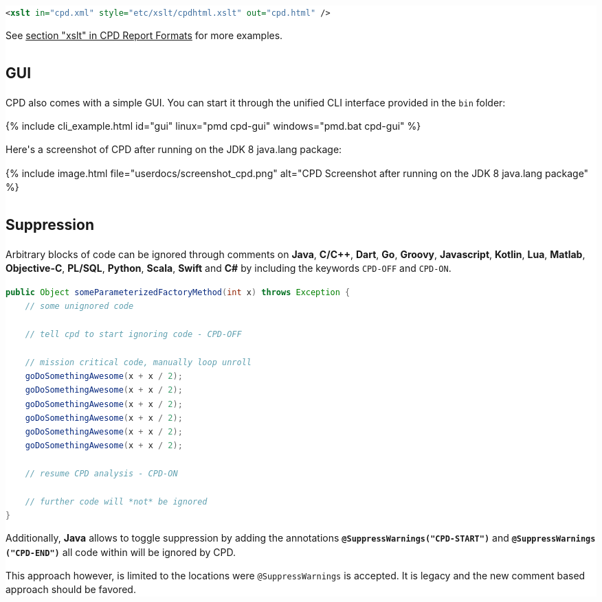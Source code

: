 ```xml
<xslt in="cpd.xml" style="etc/xslt/cpdhtml.xslt" out="cpd.html" />
```

See [section "xslt" in CPD Report Formats](pmd_userdocs_cpd_report_formats.html#xslt) for more examples.

## GUI

CPD also comes with a simple GUI. You can start it through the unified CLI interface provided in the `bin` folder:

{% include cli_example.html
   id="gui"
   linux="pmd cpd-gui"
   windows="pmd.bat cpd-gui" %}

Here's a screenshot of CPD after running on the JDK 8 java.lang package:

{% include image.html file="userdocs/screenshot_cpd.png" alt="CPD Screenshot after running on the JDK 8 java.lang package" %}


## Suppression

Arbitrary blocks of code can be ignored through comments on **Java**, **C/C++**, **Dart**, **Go**, **Groovy**, **Javascript**,
**Kotlin**, **Lua**, **Matlab**, **Objective-C**, **PL/SQL**, **Python**, **Scala**, **Swift** and **C#** by including the keywords `CPD-OFF` and `CPD-ON`.

```java
public Object someParameterizedFactoryMethod(int x) throws Exception {
    // some unignored code

    // tell cpd to start ignoring code - CPD-OFF

    // mission critical code, manually loop unroll
    goDoSomethingAwesome(x + x / 2);
    goDoSomethingAwesome(x + x / 2);
    goDoSomethingAwesome(x + x / 2);
    goDoSomethingAwesome(x + x / 2);
    goDoSomethingAwesome(x + x / 2);
    goDoSomethingAwesome(x + x / 2);

    // resume CPD analysis - CPD-ON

    // further code will *not* be ignored
}
```

Additionally, **Java** allows to toggle suppression by adding the annotations
**`@SuppressWarnings("CPD-START")`** and **`@SuppressWarnings("CPD-END")`**
all code within will be ignored by CPD.

This approach however, is limited to the locations were `@SuppressWarnings` is accepted.
It is legacy and the new comment based approach should be favored.
